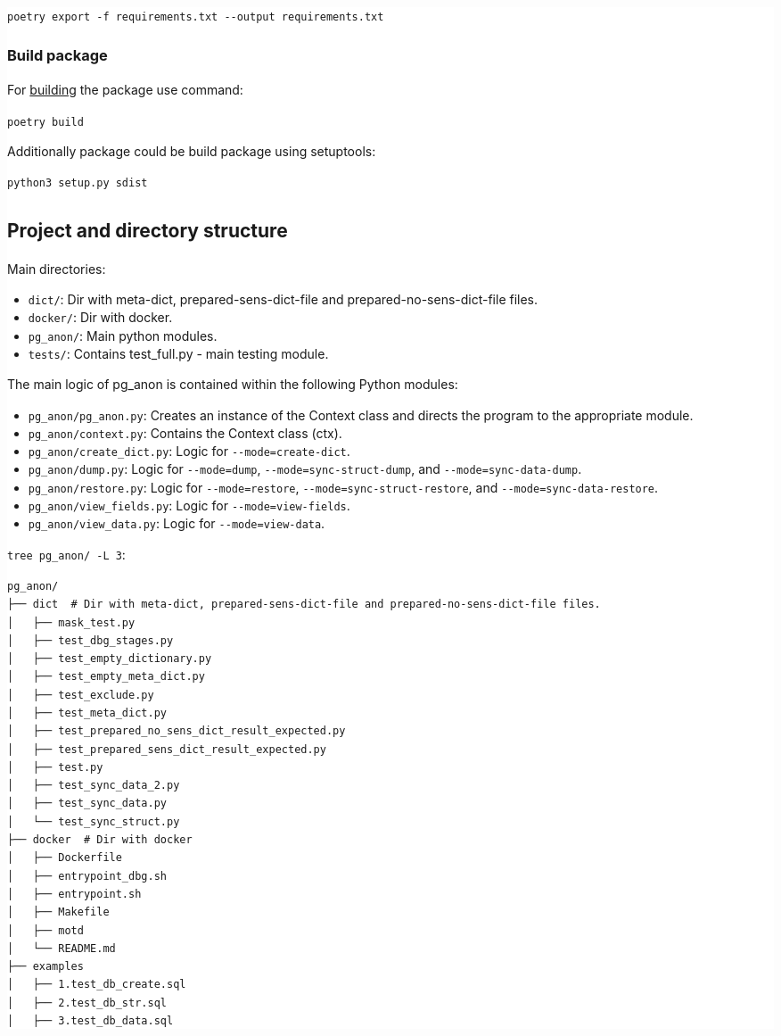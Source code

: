 ```commandline
poetry export -f requirements.txt --output requirements.txt
```

### Build package

For [building](https://python-poetry.org/docs/libraries/#packaging) the package use command:

```commandline
poetry build
```

Additionally package could be build package using setuptools:

```commandline
python3 setup.py sdist
```

## Project and directory structure


Main directories:
- `dict/`: Dir with meta-dict, prepared-sens-dict-file and prepared-no-sens-dict-file files.
- `docker/`: Dir with docker.
- `pg_anon/`: Main python modules.
- `tests/`: Contains test_full.py - main testing module.


The main logic of pg_anon is contained within the following Python modules:

- `pg_anon/pg_anon.py`: Creates an instance of the Context class and directs the program to the appropriate module.
- `pg_anon/context.py`: Contains the Context class (ctx).
- `pg_anon/create_dict.py`: Logic for `--mode=create-dict`.
- `pg_anon/dump.py`: Logic for `--mode=dump`, `--mode=sync-struct-dump`, and `--mode=sync-data-dump`.
- `pg_anon/restore.py`: Logic for `--mode=restore`, `--mode=sync-struct-restore`, and `--mode=sync-data-restore`.
- `pg_anon/view_fields.py`: Logic for `--mode=view-fields`.
- `pg_anon/view_data.py`: Logic for `--mode=view-data`.

`tree pg_anon/ -L 3`:

```commandline
pg_anon/
├── dict  # Dir with meta-dict, prepared-sens-dict-file and prepared-no-sens-dict-file files.
│   ├── mask_test.py
│   ├── test_dbg_stages.py
│   ├── test_empty_dictionary.py
│   ├── test_empty_meta_dict.py
│   ├── test_exclude.py
│   ├── test_meta_dict.py
│   ├── test_prepared_no_sens_dict_result_expected.py
│   ├── test_prepared_sens_dict_result_expected.py
│   ├── test.py
│   ├── test_sync_data_2.py
│   ├── test_sync_data.py
│   └── test_sync_struct.py
├── docker  # Dir with docker
│   ├── Dockerfile
│   ├── entrypoint_dbg.sh
│   ├── entrypoint.sh
│   ├── Makefile
│   ├── motd
│   └── README.md
├── examples
│   ├── 1.test_db_create.sql
│   ├── 2.test_db_str.sql
│   ├── 3.test_db_data.sql
```